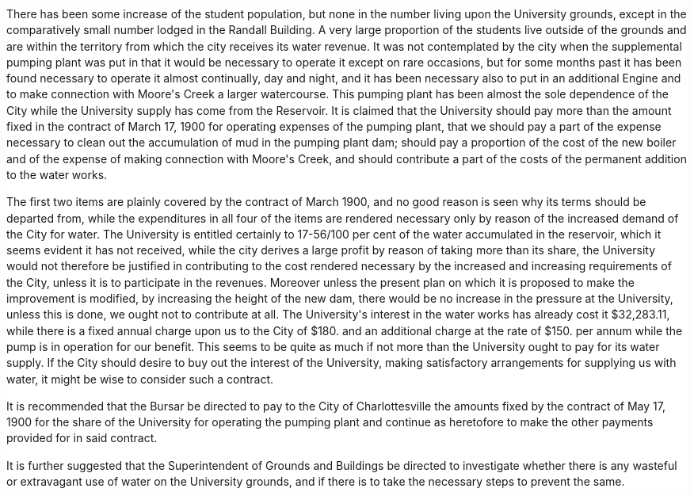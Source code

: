 There has been some increase of the student population, but none in the number living upon the University grounds, except in the comparatively small number lodged in the Randall Building. A very large proportion of the students live outside of the grounds and are within the territory from which the city receives its water revenue. It was not contemplated by the city when the supplemental pumping plant was put in that it would be necessary to operate it except on rare occasions, but for some months past it has been found necessary to operate it almost continually, day and night, and it has been necessary also to put in an additional Engine and to make connection with Moore's Creek a larger watercourse. This pumping plant has been almost the sole dependence of the City while the University supply has come from the Reservoir. It is claimed that the University should pay more than the amount fixed in the contract of March 17, 1900 for operating expenses of the pumping plant, that we should pay a part of the expense necessary to clean out the accumulation of mud in the pumping plant dam; should pay a proportion of the cost of the new boiler and of the expense of making connection with Moore's Creek, and should contribute a part of the costs of the permanent addition to the water works.

The first two items are plainly covered by the contract of March 1900, and no good reason is seen why its terms should be departed from, while the expenditures in all four of the items are rendered necessary only by reason of the increased demand of the City for water. The University is entitled certainly to 17-56/100 per cent of the water accumulated in the reservoir, which it seems evident it has not received, while the city derives a large profit by reason of taking more than its share, the University would not therefore be justified in contributing to the cost rendered necessary by the increased and increasing requirements of the City, unless it is to participate in the revenues. Moreover unless the present plan on which it is proposed to make the improvement is modified, by increasing the height of the new dam, there would be no increase in the pressure at the University, unless this is done, we ought not to contribute at all. The University's interest in the water works has already cost it $32,283.11, while there is a fixed annual charge upon us to the City of $180. and an additional charge at the rate of $150. per annum while the pump is in operation for our benefit. This seems to be quite as much if not more than the University ought to pay for its water supply. If the City should desire to buy out the interest of the University, making satisfactory arrangements for supplying us with water, it might be wise to consider such a contract.

It is recommended that the Bursar be directed to pay to the City of Charlottesville the amounts fixed by the contract of May 17, 1900 for the share of the University for operating the pumping plant and continue as heretofore to make the other payments provided for in said contract.

It is further suggested that the Superintendent of Grounds and Buildings be directed to investigate whether there is any wasteful or extravagant use of water on the University grounds, and if there is to take the necessary steps to prevent the same.